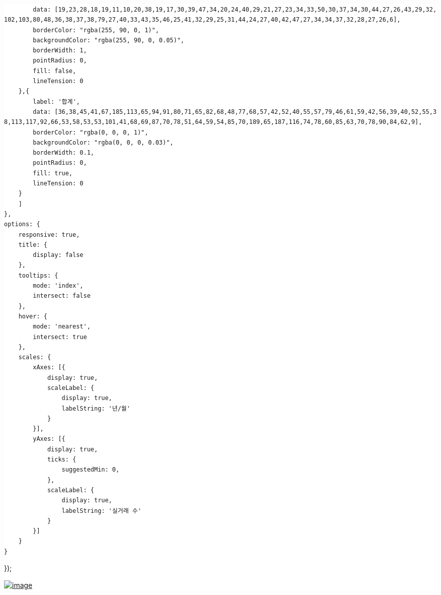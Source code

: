             data: [19,23,28,18,19,11,10,20,38,19,17,30,39,47,34,20,24,40,29,21,27,23,34,33,50,30,37,34,30,44,27,26,43,29,32,102,103,80,48,36,38,37,38,79,27,40,33,43,35,46,25,41,32,29,25,31,44,24,27,40,42,47,27,34,34,37,32,28,27,26,6],
            borderColor: "rgba(255, 90, 0, 1)",
            backgroundColor: "rgba(255, 90, 0, 0.05)",
            borderWidth: 1,
            pointRadius: 0,
            fill: false,
            lineTension: 0
        },{
            label: '합계',
            data: [36,38,45,41,67,185,113,65,94,91,80,71,65,82,68,48,77,68,57,42,52,40,55,57,79,46,61,59,42,56,39,40,52,55,38,113,117,92,66,53,58,53,53,101,41,68,69,87,70,78,51,64,59,54,85,70,189,65,187,116,74,78,60,85,63,70,78,90,84,62,9],
            borderColor: "rgba(0, 0, 0, 1)",
            backgroundColor: "rgba(0, 0, 0, 0.03)",
            borderWidth: 0.1,
            pointRadius: 0,
            fill: true,
            lineTension: 0
        }
        ]
    },
    options: {
        responsive: true,
        title: {
            display: false
        },
        tooltips: {
            mode: 'index',
            intersect: false
        },
        hover: {
            mode: 'nearest',
            intersect: true
        },
        scales: {
            xAxes: [{
                display: true,
                scaleLabel: {
                    display: true,
                    labelString: '년/월'
                }
            }],
            yAxes: [{
                display: true,
                ticks: {
                    suggestedMin: 0,
                },
                scaleLabel: {
                    display: true,
                    labelString: '실거래 수'
                }
            }]
        }
    }
});

</script>


[![image](https://apt-info.github.io/images/2020-01-03-apt-trade-info/1024x500.png)](https://play.google.com/store/apps/details?id=com.aptinfo.apttradeinfo)

